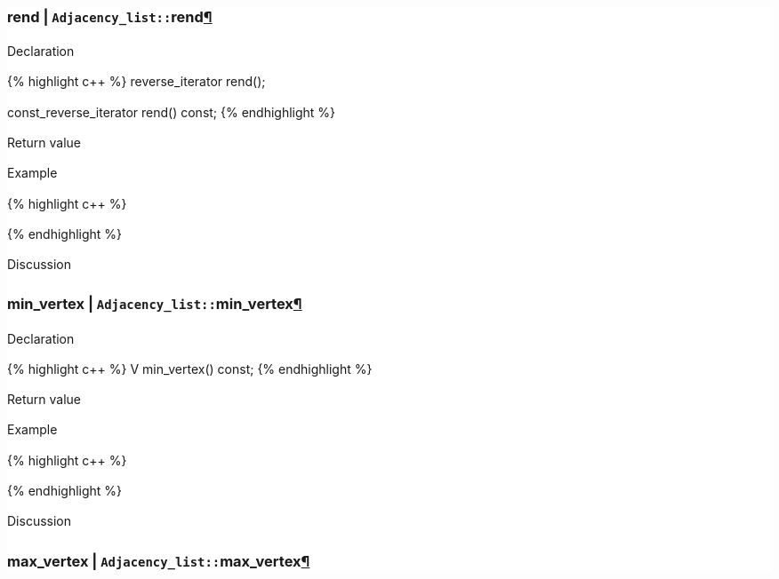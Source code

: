 </p>
</div></div>





<h3 class="anchor doc-header">rend | <code class="qualifier">Adjacency_list::</code>rend<a class="anchor-link" href="#rend" name="rend" title="permalink to section">&para;</a></h3>
<div class="block">

<p class="doc-section">Declaration</p>
{% highlight c++ %}
reverse_iterator rend();

const_reverse_iterator rend() const;
{% endhighlight %}
<p class="doc-section">Return value</p>

<p class="doc-section">Example</p>
{% highlight c++ %}

{% endhighlight %}

<p class="doc-section">Discussion</p>
<div>
<p>
	
</p>
</div></div>





<h3 class="anchor doc-header">min_vertex | <code class="qualifier">Adjacency_list::</code>min_vertex<a class="anchor-link" href="#min_vertex" name="min_vertex" title="permalink to section">&para;</a></h3>
<div class="block">

<p class="doc-section">Declaration</p>
{% highlight c++ %}
V min_vertex() const;
{% endhighlight %}
<p class="doc-section">Return value</p>

<p class="doc-section">Example</p>
{% highlight c++ %}

{% endhighlight %}

<p class="doc-section">Discussion</p>
<div>
<p>
	
</p>
</div></div>





<h3 class="anchor doc-header">max_vertex | <code class="qualifier">Adjacency_list::</code>max_vertex<a class="anchor-link" href="#max_vertex" name="max_vertex" title="permalink to section">&para;</a></h3>
<div class="block">
